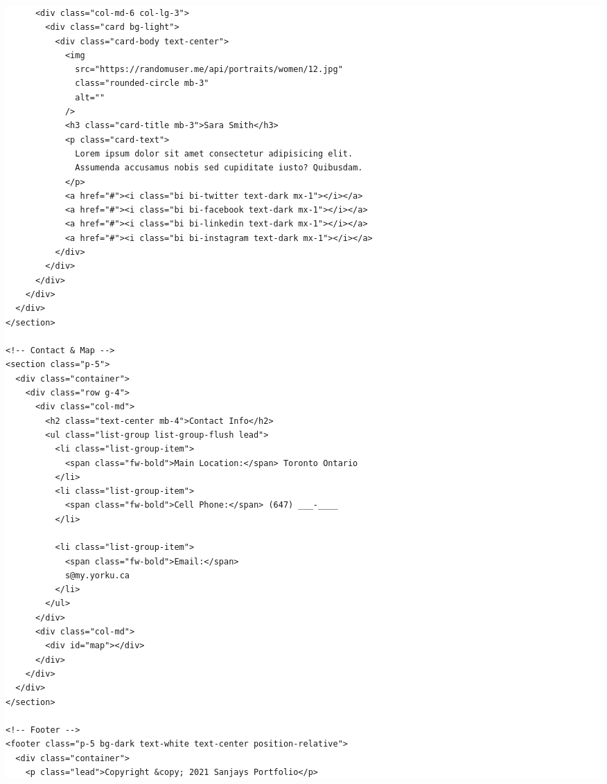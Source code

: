           <div class="col-md-6 col-lg-3">
            <div class="card bg-light">
              <div class="card-body text-center">
                <img
                  src="https://randomuser.me/api/portraits/women/12.jpg"
                  class="rounded-circle mb-3"
                  alt=""
                />
                <h3 class="card-title mb-3">Sara Smith</h3>
                <p class="card-text">
                  Lorem ipsum dolor sit amet consectetur adipisicing elit.
                  Assumenda accusamus nobis sed cupiditate iusto? Quibusdam.
                </p>
                <a href="#"><i class="bi bi-twitter text-dark mx-1"></i></a>
                <a href="#"><i class="bi bi-facebook text-dark mx-1"></i></a>
                <a href="#"><i class="bi bi-linkedin text-dark mx-1"></i></a>
                <a href="#"><i class="bi bi-instagram text-dark mx-1"></i></a>
              </div>
            </div>
          </div>
        </div>
      </div>
    </section>

    <!-- Contact & Map -->
    <section class="p-5">
      <div class="container">
        <div class="row g-4">
          <div class="col-md">
            <h2 class="text-center mb-4">Contact Info</h2>
            <ul class="list-group list-group-flush lead">
              <li class="list-group-item">
                <span class="fw-bold">Main Location:</span> Toronto Ontario
              </li>
              <li class="list-group-item">
                <span class="fw-bold">Cell Phone:</span> (647) ___-____
              </li>
              
              <li class="list-group-item">
                <span class="fw-bold">Email:</span>
                s@my.yorku.ca
              </li>
            </ul>
          </div>
          <div class="col-md">
            <div id="map"></div>
          </div>
        </div>
      </div>
    </section>

    <!-- Footer -->
    <footer class="p-5 bg-dark text-white text-center position-relative">
      <div class="container">
        <p class="lead">Copyright &copy; 2021 Sanjays Portfolio</p>
